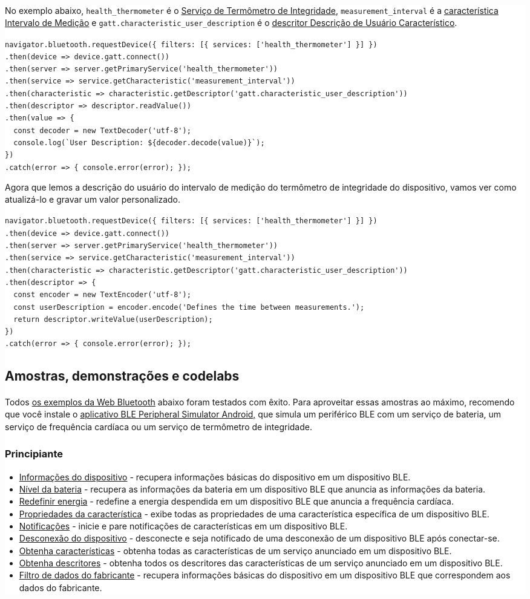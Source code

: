 No exemplo abaixo, `health_thermometer` é o [Serviço de Termômetro de Integridade](https://www.bluetooth.com/specifications/gatt/), `measurement_interval` é a [característica Intervalo de Medição](https://www.bluetooth.com/specifications/gatt/) e `gatt.characteristic_user_description` é o [descritor Descrição de Usuário Característico](https://www.bluetooth.com/specifications/assigned-numbers/).

```js/4-9
navigator.bluetooth.requestDevice({ filters: [{ services: ['health_thermometer'] }] })
.then(device => device.gatt.connect())
.then(server => server.getPrimaryService('health_thermometer'))
.then(service => service.getCharacteristic('measurement_interval'))
.then(characteristic => characteristic.getDescriptor('gatt.characteristic_user_description'))
.then(descriptor => descriptor.readValue())
.then(value => {
  const decoder = new TextDecoder('utf-8');
  console.log(`User Description: ${decoder.decode(value)}`);
})
.catch(error => { console.error(error); });
```

Agora que lemos a descrição do usuário do intervalo de medição do termômetro de integridade do dispositivo, vamos ver como atualizá-lo e gravar um valor personalizado.

```js/5-9
navigator.bluetooth.requestDevice({ filters: [{ services: ['health_thermometer'] }] })
.then(device => device.gatt.connect())
.then(server => server.getPrimaryService('health_thermometer'))
.then(service => service.getCharacteristic('measurement_interval'))
.then(characteristic => characteristic.getDescriptor('gatt.characteristic_user_description'))
.then(descriptor => {
  const encoder = new TextEncoder('utf-8');
  const userDescription = encoder.encode('Defines the time between measurements.');
  return descriptor.writeValue(userDescription);
})
.catch(error => { console.error(error); });
```

## Amostras, demonstrações e codelabs

Todos [os exemplos da Web Bluetooth](https://googlechrome.github.io/samples/web-bluetooth/index.html) abaixo foram testados com êxito. Para aproveitar essas amostras ao máximo, recomendo que você instale o [aplicativo BLE Peripheral Simulator Android,](https://play.google.com/store/apps/details?id=io.github.webbluetoothcg.bletestperipheral) que simula um periférico BLE com um serviço de bateria, um serviço de frequência cardíaca ou um serviço de termômetro de integridade.

### Principiante

- [Informações do dispositivo](https://googlechrome.github.io/samples/web-bluetooth/device-info.html) - recupera informações básicas do dispositivo em um dispositivo BLE.
- [Nível da bateria](https://googlechrome.github.io/samples/web-bluetooth/battery-level.html) - recupera as informações da bateria em um dispositivo BLE que anuncia as informações da bateria.
- [Redefinir energia](https://googlechrome.github.io/samples/web-bluetooth/reset-energy.html) - redefine a energia despendida em um dispositivo BLE que anuncia a frequência cardíaca.
- [Propriedades da característica](https://googlechrome.github.io/samples/web-bluetooth/characteristic-properties.html) - exibe todas as propriedades de uma característica específica de um dispositivo BLE.
- [Notificações](https://googlechrome.github.io/samples/web-bluetooth/notifications.html) - inicie e pare notificações de características em um dispositivo BLE.
- [Desconexão do dispositivo](https://googlechrome.github.io/samples/web-bluetooth/device-disconnect.html) - desconecte e seja notificado de uma desconexão de um dispositivo BLE após conectar-se.
- [Obtenha características](https://googlechrome.github.io/samples/web-bluetooth/get-characteristics.html) - obtenha todas as características de um serviço anunciado em um dispositivo BLE.
- [Obtenha descritores](https://googlechrome.github.io/samples/web-bluetooth/get-descriptors.html) - obtenha todos os descritores das características de um serviço anunciado em um dispositivo BLE.
- [Filtro de dados do fabricante](https://googlechrome.github.io/samples/web-bluetooth/manufacturer-data-filter.html) - recupera informações básicas do dispositivo em um dispositivo BLE que correspondem aos dados do fabricante.